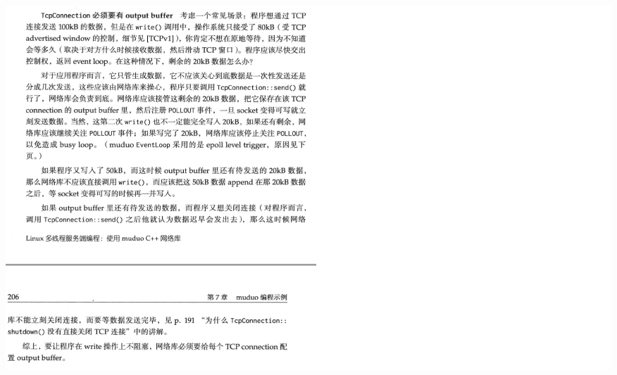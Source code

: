    <img src="./assets/image-20230228203155017.png" alt="image-20230228203155017" style="zoom:50%;" />
